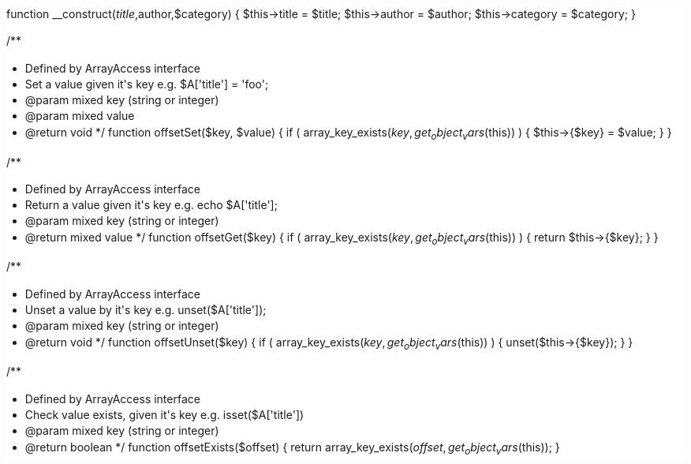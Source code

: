  function __construct($title,$author,$category) {
   $this->title = $title;
   $this->author = $author;
   $this->category = $category;
 }

 /**
 * Defined by ArrayAccess interface
 * Set a value given it's key e.g. $A['title'] = 'foo';
 * @param mixed key (string or integer)
 * @param mixed value
 * @return void
 */
 function offsetSet($key, $value) {
   if ( array_key_exists($key,get_object_vars($this)) ) {
     $this->{$key} = $value;
   }
 }

 /**
 * Defined by ArrayAccess interface
 * Return a value given it's key e.g. echo $A['title'];
 * @param mixed key (string or integer)
 * @return mixed value
 */
 function offsetGet($key) {
   if ( array_key_exists($key,get_object_vars($this)) ) {
     return $this->{$key};
   }
 }

 /**
 * Defined by ArrayAccess interface
 * Unset a value by it's key e.g. unset($A['title']);
 * @param mixed key (string or integer)
 * @return void
 */
 function offsetUnset($key) {
   if ( array_key_exists($key,get_object_vars($this)) ) {
     unset($this->{$key});
   }
 }

 /**
 * Defined by ArrayAccess interface
 * Check value exists, given it's key e.g. isset($A['title'])
 * @param mixed key (string or integer)
 * @return boolean
 */
 function offsetExists($offset) {
   return array_key_exists($offset,get_object_vars($this));
 }
